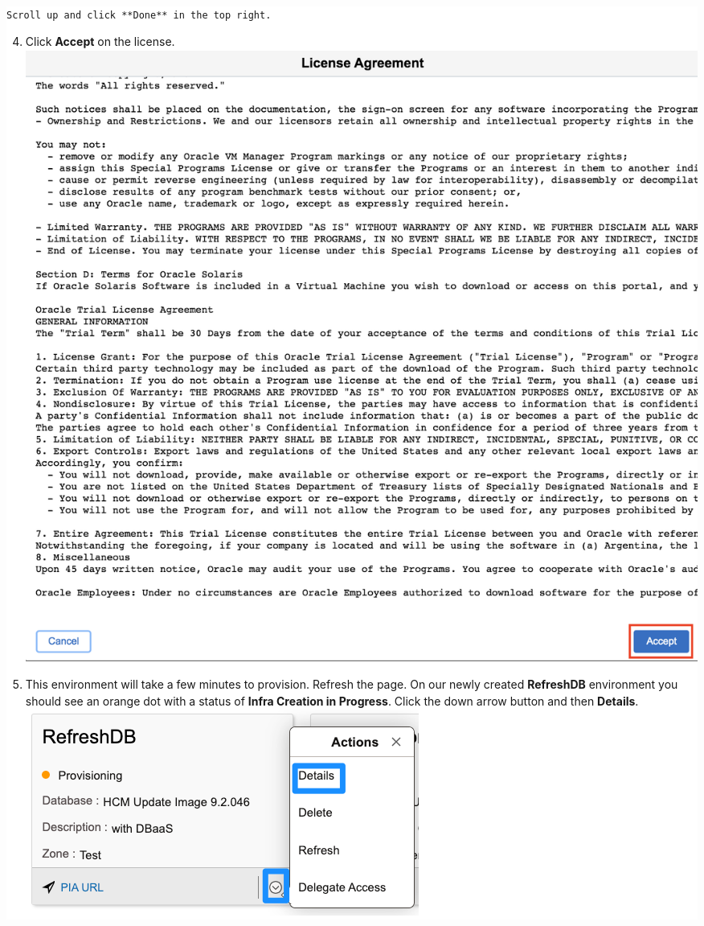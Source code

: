     Scroll up and click **Done** in the top right.

4.  Click **Accept** on the license.
    ![Click Accept on the license.](./images/license.png "")

5.  This environment will take a few minutes to provision. Refresh the page. On our newly created **RefreshDB** environment you should see an orange dot with a status of **Infra Creation in Progress**. Click the down arrow button and then **Details**.
    ![Click the down arrow button and then Details.](./images/details2.png "")
    